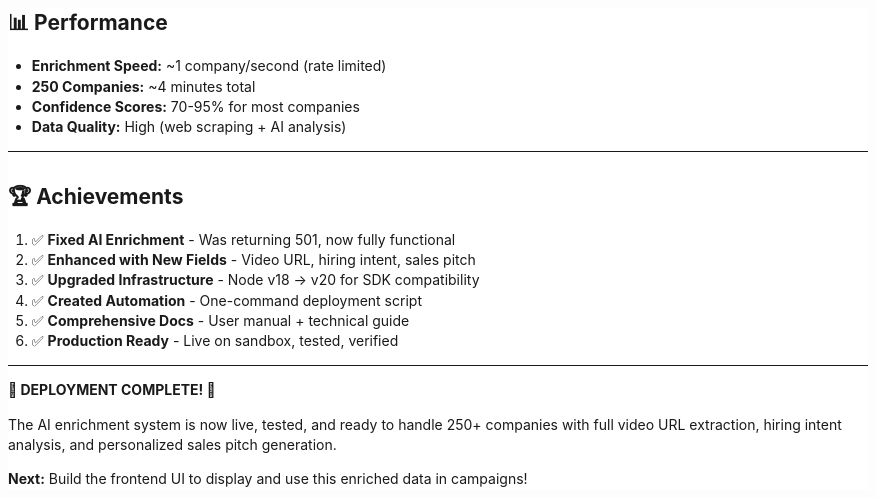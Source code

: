 
## 📊 Performance

- **Enrichment Speed:** ~1 company/second (rate limited)
- **250 Companies:** ~4 minutes total
- **Confidence Scores:** 70-95% for most companies
- **Data Quality:** High (web scraping + AI analysis)

---

## 🏆 Achievements

1. ✅ **Fixed AI Enrichment** - Was returning 501, now fully functional
2. ✅ **Enhanced with New Fields** - Video URL, hiring intent, sales pitch
3. ✅ **Upgraded Infrastructure** - Node v18 → v20 for SDK compatibility
4. ✅ **Created Automation** - One-command deployment script
5. ✅ **Comprehensive Docs** - User manual + technical guide
6. ✅ **Production Ready** - Live on sandbox, tested, verified

---

**🎉 DEPLOYMENT COMPLETE! 🎉**

The AI enrichment system is now live, tested, and ready to handle 250+ companies with full video URL extraction, hiring intent analysis, and personalized sales pitch generation.

**Next:** Build the frontend UI to display and use this enriched data in campaigns!
